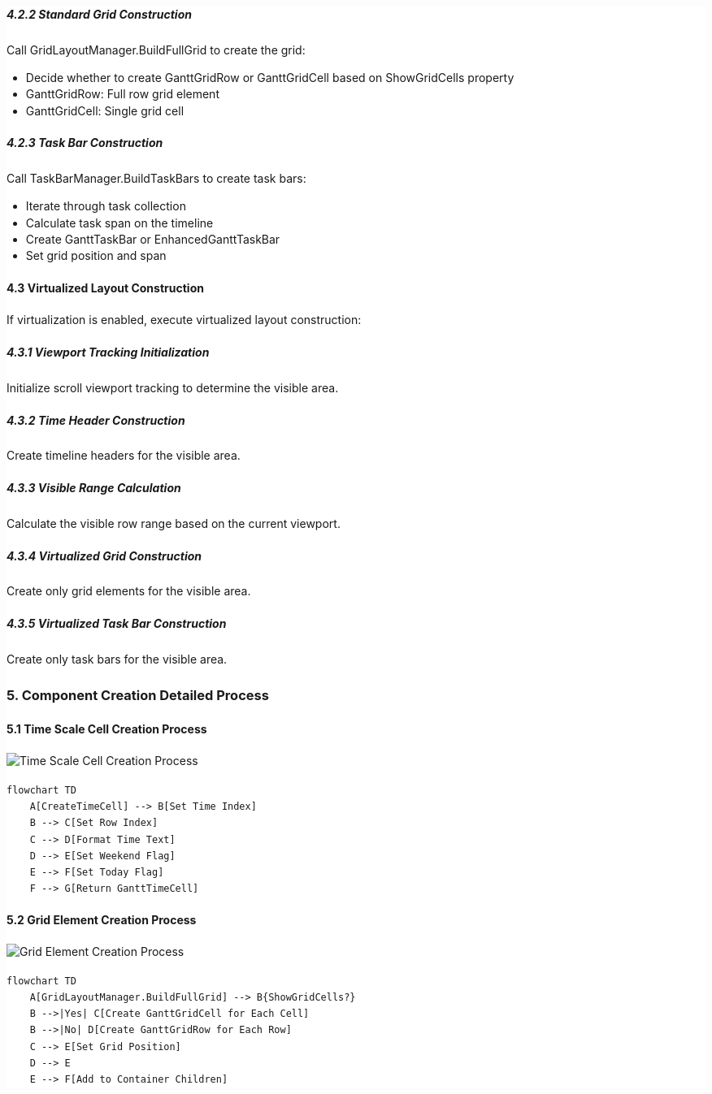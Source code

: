 ##### 4.2.2 Standard Grid Construction
Call GridLayoutManager.BuildFullGrid to create the grid:
- Decide whether to create GanttGridRow or GanttGridCell based on ShowGridCells property
- GanttGridRow: Full row grid element
- GanttGridCell: Single grid cell

##### 4.2.3 Task Bar Construction
Call TaskBarManager.BuildTaskBars to create task bars:
- Iterate through task collection
- Calculate task span on the timeline
- Create GanttTaskBar or EnhancedGanttTaskBar
- Set grid position and span

#### 4.3 Virtualized Layout Construction
If virtualization is enabled, execute virtualized layout construction:

##### 4.3.1 Viewport Tracking Initialization
Initialize scroll viewport tracking to determine the visible area.

##### 4.3.2 Time Header Construction
Create timeline headers for the visible area.

##### 4.3.3 Visible Range Calculation
Calculate the visible row range based on the current viewport.

##### 4.3.4 Virtualized Grid Construction
Create only grid elements for the visible area.

##### 4.3.5 Virtualized Task Bar Construction
Create only task bars for the visible area.

### 5. Component Creation Detailed Process

#### 5.1 Time Scale Cell Creation Process

![Time Scale Cell Creation Process](https://placehold.co/600x400/png?text=Time+Scale+Cell+Creation+Process+Flowchart)

```mermaid
flowchart TD
    A[CreateTimeCell] --> B[Set Time Index]
    B --> C[Set Row Index]
    C --> D[Format Time Text]
    D --> E[Set Weekend Flag]
    E --> F[Set Today Flag]
    F --> G[Return GanttTimeCell]
```

#### 5.2 Grid Element Creation Process

![Grid Element Creation Process](https://placehold.co/600x400/png?text=Grid+Element+Creation+Process+Flowchart)

```mermaid
flowchart TD
    A[GridLayoutManager.BuildFullGrid] --> B{ShowGridCells?}
    B -->|Yes| C[Create GanttGridCell for Each Cell]
    B -->|No| D[Create GanttGridRow for Each Row]
    C --> E[Set Grid Position]
    D --> E
    E --> F[Add to Container Children]
```
